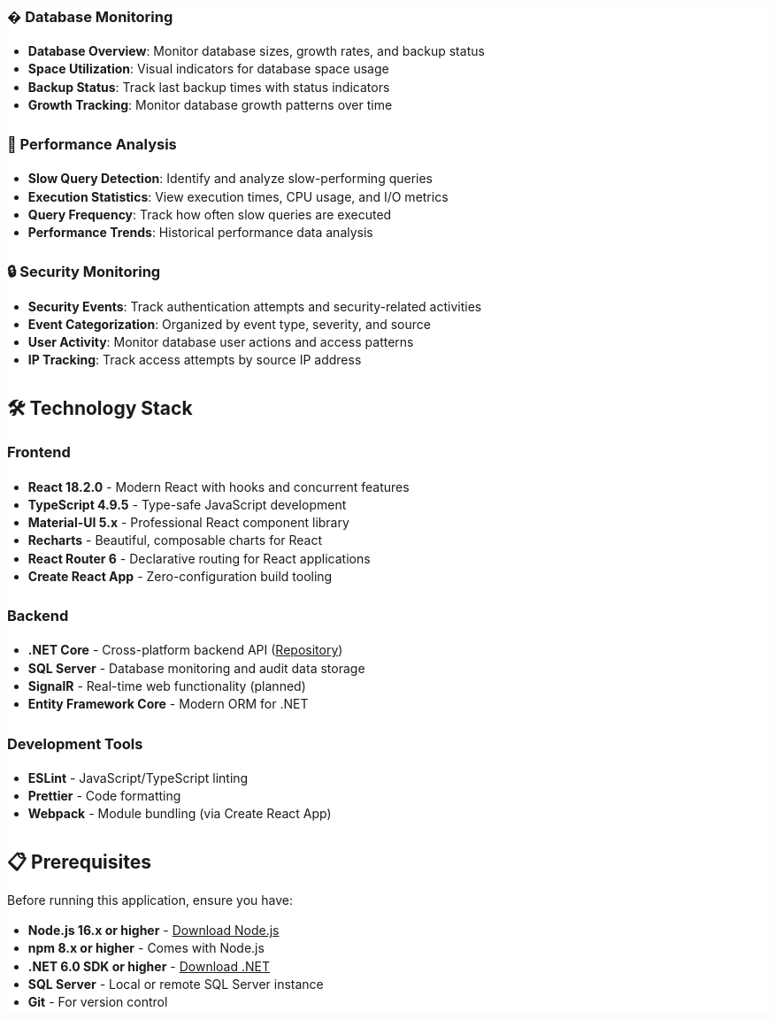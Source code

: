 ### �️ Database Monitoring
- **Database Overview**: Monitor database sizes, growth rates, and backup status
- **Space Utilization**: Visual indicators for database space usage
- **Backup Status**: Track last backup times with status indicators
- **Growth Tracking**: Monitor database growth patterns over time

### 🐌 Performance Analysis
- **Slow Query Detection**: Identify and analyze slow-performing queries
- **Execution Statistics**: View execution times, CPU usage, and I/O metrics
- **Query Frequency**: Track how often slow queries are executed
- **Performance Trends**: Historical performance data analysis

### 🔒 Security Monitoring
- **Security Events**: Track authentication attempts and security-related activities
- **Event Categorization**: Organized by event type, severity, and source
- **User Activity**: Monitor database user actions and access patterns
- **IP Tracking**: Track access attempts by source IP address

## 🛠️ Technology Stack

### Frontend
- **React 18.2.0** - Modern React with hooks and concurrent features
- **TypeScript 4.9.5** - Type-safe JavaScript development
- **Material-UI 5.x** - Professional React component library
- **Recharts** - Beautiful, composable charts for React
- **React Router 6** - Declarative routing for React applications
- **Create React App** - Zero-configuration build tooling

### Backend
- **.NET Core** - Cross-platform backend API ([Repository](https://github.com/kumarsparkz/sql-server-audit-dashboard-api))
- **SQL Server** - Database monitoring and audit data storage
- **SignalR** - Real-time web functionality (planned)
- **Entity Framework Core** - Modern ORM for .NET

### Development Tools
- **ESLint** - JavaScript/TypeScript linting
- **Prettier** - Code formatting
- **Webpack** - Module bundling (via Create React App)

## 📋 Prerequisites

Before running this application, ensure you have:

- **Node.js 16.x or higher** - [Download Node.js](https://nodejs.org/)
- **npm 8.x or higher** - Comes with Node.js
- **.NET 6.0 SDK or higher** - [Download .NET](https://dotnet.microsoft.com/download)
- **SQL Server** - Local or remote SQL Server instance
- **Git** - For version control
